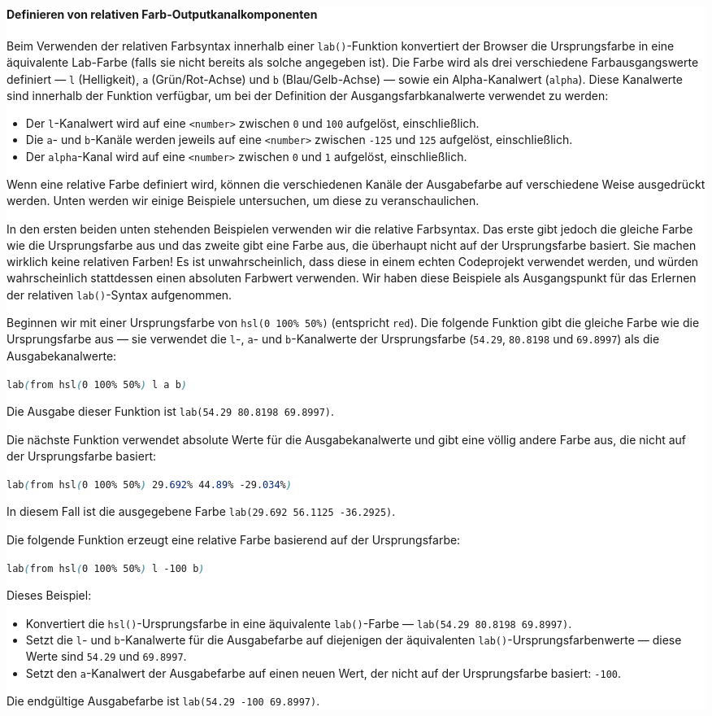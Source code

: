 #### Definieren von relativen Farb-Outputkanalkomponenten

Beim Verwenden der relativen Farbsyntax innerhalb einer `lab()`-Funktion konvertiert der Browser die Ursprungsfarbe in eine äquivalente Lab-Farbe (falls sie nicht bereits als solche angegeben ist). Die Farbe wird als drei verschiedene Farbausgangswerte definiert — `l` (Helligkeit), `a` (Grün/Rot-Achse) und `b` (Blau/Gelb-Achse) — sowie ein Alpha-Kanalwert (`alpha`). Diese Kanalwerte sind innerhalb der Funktion verfügbar, um bei der Definition der Ausgangsfarbkanalwerte verwendet zu werden:

- Der `l`-Kanalwert wird auf eine `<number>` zwischen `0` und `100` aufgelöst, einschließlich.
- Die `a`- und `b`-Kanäle werden jeweils auf eine `<number>` zwischen `-125` und `125` aufgelöst, einschließlich.
- Der `alpha`-Kanal wird auf eine `<number>` zwischen `0` und `1` aufgelöst, einschließlich.

Wenn eine relative Farbe definiert wird, können die verschiedenen Kanäle der Ausgabefarbe auf verschiedene Weise ausgedrückt werden. Unten werden wir einige Beispiele untersuchen, um diese zu veranschaulichen.

In den ersten beiden unten stehenden Beispielen verwenden wir die relative Farbsyntax. Das erste gibt jedoch die gleiche Farbe wie die Ursprungsfarbe aus und das zweite gibt eine Farbe aus, die überhaupt nicht auf der Ursprungsfarbe basiert. Sie machen wirklich keine relativen Farben! Es ist unwahrscheinlich, dass diese in einem echten Codeprojekt verwendet werden, und würden wahrscheinlich stattdessen einen absoluten Farbwert verwenden. Wir haben diese Beispiele als Ausgangspunkt für das Erlernen der relativen `lab()`-Syntax aufgenommen.

Beginnen wir mit einer Ursprungsfarbe von `hsl(0 100% 50%)` (entspricht `red`). Die folgende Funktion gibt die gleiche Farbe wie die Ursprungsfarbe aus — sie verwendet die `l`-, `a`- und `b`-Kanalwerte der Ursprungsfarbe (`54.29`, `80.8198` und `69.8997`) als die Ausgabekanalwerte:

```css
lab(from hsl(0 100% 50%) l a b)
```

Die Ausgabe dieser Funktion ist `lab(54.29 80.8198 69.8997)`.

Die nächste Funktion verwendet absolute Werte für die Ausgabekanalwerte und gibt eine völlig andere Farbe aus, die nicht auf der Ursprungsfarbe basiert:

```css
lab(from hsl(0 100% 50%) 29.692% 44.89% -29.034%)
```

In diesem Fall ist die ausgegebene Farbe `lab(29.692 56.1125 -36.2925)`.

Die folgende Funktion erzeugt eine relative Farbe basierend auf der Ursprungsfarbe:

```css
lab(from hsl(0 100% 50%) l -100 b)
```

Dieses Beispiel:

- Konvertiert die `hsl()`-Ursprungsfarbe in eine äquivalente `lab()`-Farbe — `lab(54.29 80.8198 69.8997)`.
- Setzt die `l`- und `b`-Kanalwerte für die Ausgabefarbe auf diejenigen der äquivalenten `lab()`-Ursprungsfarbenwerte — diese Werte sind `54.29` und `69.8997`.
- Setzt den `a`-Kanalwert der Ausgabefarbe auf einen neuen Wert, der nicht auf der Ursprungsfarbe basiert: `-100`.

Die endgültige Ausgabefarbe ist `lab(54.29 -100 69.8997)`.

